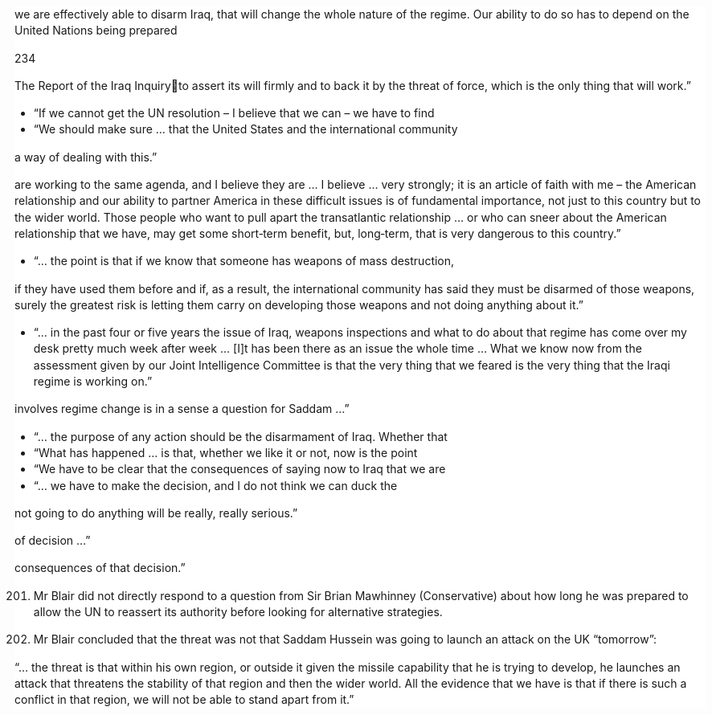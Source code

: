 we are effectively able to disarm Iraq, that will change the whole nature of the 
regime. Our ability to do so has to depend on the United Nations being prepared 

234

The Report of the Iraq Inquiryto assert its will firmly and to back it by the threat of force, which is the only thing 
that will work.”

*  “If we cannot get the UN resolution – I believe that we can – we have to find 
*  “We should make sure … that the United States and the international community 

a way of dealing with this.”

are working to the same agenda, and I believe they are … I believe … very 
strongly; it is an article of faith with me – the American relationship and our 
ability to partner America in these difficult issues is of fundamental importance, 
not just to this country but to the wider world. Those people who want to pull 
apart the transatlantic relationship … or who can sneer about the American 
relationship that we have, may get some short‑term benefit, but, long‑term, that 
is very dangerous to this country.”

*  “… the point is that if we know that someone has weapons of mass destruction, 

if they have used them before and if, as a result, the international community 
has said they must be disarmed of those weapons, surely the greatest risk 
is letting them carry on developing those weapons and not doing anything 
about it.”

*  “… in the past four or five years the issue of Iraq, weapons inspections and what 
to do about that regime has come over my desk pretty much week after week … 
[I]t has been there as an issue the whole time … What we know now from the 
assessment given by our Joint Intelligence Committee is that the very thing that 
we feared is the very thing that the Iraqi regime is working on.”

involves regime change is in a sense a question for Saddam …”

*  “… the purpose of any action should be the disarmament of Iraq. Whether that 
*  “What has happened … is that, whether we like it or not, now is the point 
*  “We have to be clear that the consequences of saying now to Iraq that we are 
*  “… we have to make the decision, and I do not think we can duck the 

not going to do anything will be really, really serious.”

of decision …”

consequences of that decision.” 

201.  Mr Blair did not directly respond to a question from Sir Brian Mawhinney 
(Conservative) about how long he was prepared to allow the UN to reassert its authority 
before looking for alternative strategies.

202.  Mr Blair concluded that the threat was not that Saddam Hussein was going 
to launch an attack on the UK “tomorrow”:

“… the threat is that within his own region, or outside it given the missile capability 
that he is trying to develop, he launches an attack that threatens the stability of that 
region and then the wider world. All the evidence that we have is that if there is such 
a conflict in that region, we will not be able to stand apart from it.”
